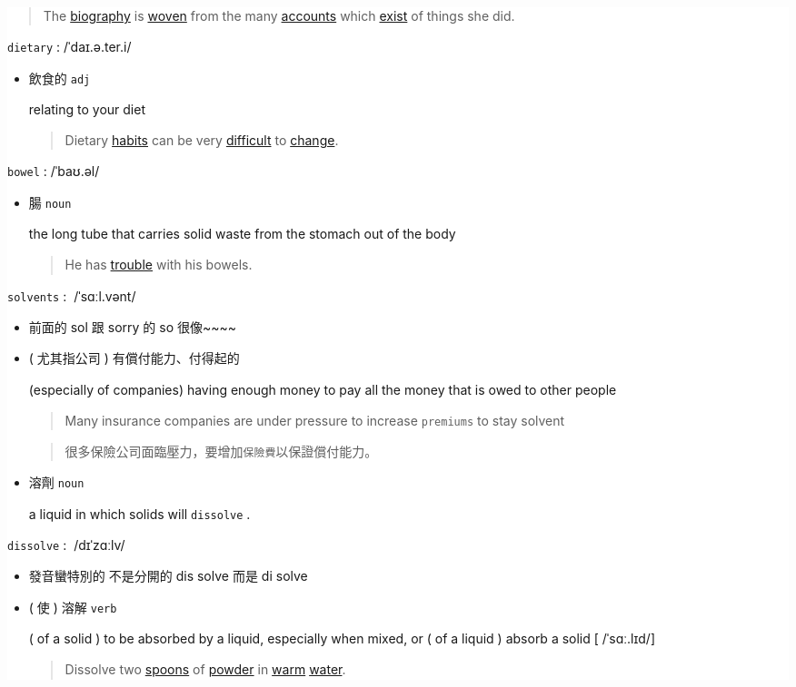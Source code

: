   > The [biography](https://dictionary.cambridge.org/zht/%E8%A9%9E%E5%85%B8/%E8%8B%B1%E8%AA%9E-%E6%BC%A2%E8%AA%9E-%E7%B9%81%E9%AB%94/biography "biography") is [woven](https://dictionary.cambridge.org/zht/%E8%A9%9E%E5%85%B8/%E8%8B%B1%E8%AA%9E-%E6%BC%A2%E8%AA%9E-%E7%B9%81%E9%AB%94/woven "woven") from the many [accounts](https://dictionary.cambridge.org/zht/%E8%A9%9E%E5%85%B8/%E8%8B%B1%E8%AA%9E-%E6%BC%A2%E8%AA%9E-%E7%B9%81%E9%AB%94/accounts "accounts") which [exist](https://dictionary.cambridge.org/zht/%E8%A9%9E%E5%85%B8/%E8%8B%B1%E8%AA%9E-%E6%BC%A2%E8%AA%9E-%E7%B9%81%E9%AB%94/exist "exist") of things she did.

`dietary` : /ˈdaɪ.ə.ter.i/

- 飲食的 `adj`
  
  relating to your diet
  
  > Dietary [habits](https://dictionary.cambridge.org/zht/%E8%A9%9E%E5%85%B8/%E8%8B%B1%E8%AA%9E-%E6%BC%A2%E8%AA%9E-%E7%B9%81%E9%AB%94/habit "habits") can be very [difficult](https://dictionary.cambridge.org/zht/%E8%A9%9E%E5%85%B8/%E8%8B%B1%E8%AA%9E-%E6%BC%A2%E8%AA%9E-%E7%B9%81%E9%AB%94/difficult "difficult") to [change](https://dictionary.cambridge.org/zht/%E8%A9%9E%E5%85%B8/%E8%8B%B1%E8%AA%9E-%E6%BC%A2%E8%AA%9E-%E7%B9%81%E9%AB%94/change "change").

`bowel` : /ˈbaʊ.əl/

- 腸 `noun`
  
  the long tube that carries solid waste from the stomach out of the body
  
  > He has [trouble](https://dictionary.cambridge.org/zht/%E8%A9%9E%E5%85%B8/%E8%8B%B1%E8%AA%9E-%E6%BC%A2%E8%AA%9E-%E7%B9%81%E9%AB%94/trouble "trouble") with his bowels.

`solvents` :  /ˈsɑːl.vənt/

- 前面的 sol 跟 sorry 的 so 很像~~~~

- ( 尤其指公司 ) 有償付能力、付得起的
  
  (especially of companies) having enough money to pay all the money that is owed to other people
  
  > Many insurance companies are under pressure to increase `premiums` to stay solvent
  
  > 很多保險公司面臨壓力，要增加`保險費`以保證償付能力。

- 溶劑 `noun`
  
  a liquid in which solids will `dissolve` .

`dissolve` :  /dɪˈzɑːlv/

- 發音蠻特別的 不是分開的 dis solve 而是 di solve

- ( 使 ) 溶解 `verb`
  
  ( of a solid ) to be absorbed by a liquid, especially when mixed, or ( of a liquid ) absorb a solid [ /ˈsɑː.lɪd/]
  
  > Dissolve two [spoons](https://dictionary.cambridge.org/zht/%E8%A9%9E%E5%85%B8/%E8%8B%B1%E8%AA%9E-%E6%BC%A2%E8%AA%9E-%E7%B9%81%E9%AB%94/spoon "spoons") of [powder](https://dictionary.cambridge.org/zht/%E8%A9%9E%E5%85%B8/%E8%8B%B1%E8%AA%9E-%E6%BC%A2%E8%AA%9E-%E7%B9%81%E9%AB%94/powder "powder") in [warm](https://dictionary.cambridge.org/zht/%E8%A9%9E%E5%85%B8/%E8%8B%B1%E8%AA%9E-%E6%BC%A2%E8%AA%9E-%E7%B9%81%E9%AB%94/warm "warm") [water](https://dictionary.cambridge.org/zht/%E8%A9%9E%E5%85%B8/%E8%8B%B1%E8%AA%9E-%E6%BC%A2%E8%AA%9E-%E7%B9%81%E9%AB%94/water "water").
  